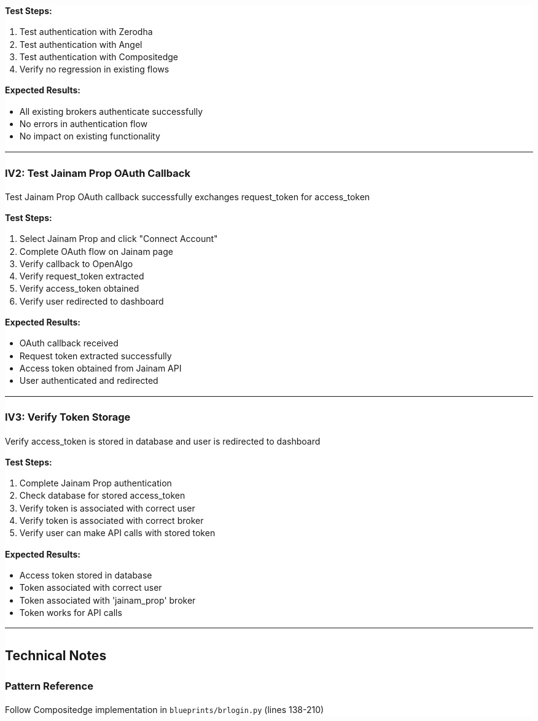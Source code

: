 **Test Steps:**
1. Test authentication with Zerodha
2. Test authentication with Angel
3. Test authentication with Compositedge
4. Verify no regression in existing flows

**Expected Results:**
- All existing brokers authenticate successfully
- No errors in authentication flow
- No impact on existing functionality

---

### IV2: Test Jainam Prop OAuth Callback
Test Jainam Prop OAuth callback successfully exchanges request_token for access_token

**Test Steps:**
1. Select Jainam Prop and click "Connect Account"
2. Complete OAuth flow on Jainam page
3. Verify callback to OpenAlgo
4. Verify request_token extracted
5. Verify access_token obtained
6. Verify user redirected to dashboard

**Expected Results:**
- OAuth callback received
- Request token extracted successfully
- Access token obtained from Jainam API
- User authenticated and redirected

---

### IV3: Verify Token Storage
Verify access_token is stored in database and user is redirected to dashboard

**Test Steps:**
1. Complete Jainam Prop authentication
2. Check database for stored access_token
3. Verify token is associated with correct user
4. Verify token is associated with correct broker
5. Verify user can make API calls with stored token

**Expected Results:**
- Access token stored in database
- Token associated with correct user
- Token associated with 'jainam_prop' broker
- Token works for API calls

---

## Technical Notes

### Pattern Reference
Follow Compositedge implementation in `blueprints/brlogin.py` (lines 138-210)
